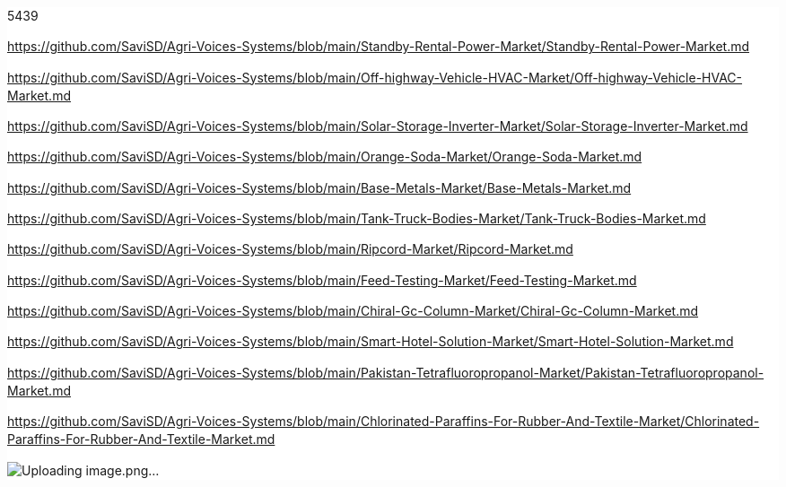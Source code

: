 5439</p><p><a href="https://github.com/SaviSD/Agri-Voices-Systems/blob/main/Standby-Rental-Power-Market/Standby-Rental-Power-Market.md">https://github.com/SaviSD/Agri-Voices-Systems/blob/main/Standby-Rental-Power-Market/Standby-Rental-Power-Market.md</a></p><p><a href="https://github.com/SaviSD/Agri-Voices-Systems/blob/main/Off-highway-Vehicle-HVAC-Market/Off-highway-Vehicle-HVAC-Market.md">https://github.com/SaviSD/Agri-Voices-Systems/blob/main/Off-highway-Vehicle-HVAC-Market/Off-highway-Vehicle-HVAC-Market.md</a></p><p><a href="https://github.com/SaviSD/Agri-Voices-Systems/blob/main/Solar-Storage-Inverter-Market/Solar-Storage-Inverter-Market.md">https://github.com/SaviSD/Agri-Voices-Systems/blob/main/Solar-Storage-Inverter-Market/Solar-Storage-Inverter-Market.md</a></p><p><a href="https://github.com/SaviSD/Agri-Voices-Systems/blob/main/Orange-Soda-Market/Orange-Soda-Market.md">https://github.com/SaviSD/Agri-Voices-Systems/blob/main/Orange-Soda-Market/Orange-Soda-Market.md</a></p><p><a href="https://github.com/SaviSD/Agri-Voices-Systems/blob/main/Base-Metals-Market/Base-Metals-Market.md">https://github.com/SaviSD/Agri-Voices-Systems/blob/main/Base-Metals-Market/Base-Metals-Market.md</a></p><p><a href="https://github.com/SaviSD/Agri-Voices-Systems/blob/main/Tank-Truck-Bodies-Market/Tank-Truck-Bodies-Market.md">https://github.com/SaviSD/Agri-Voices-Systems/blob/main/Tank-Truck-Bodies-Market/Tank-Truck-Bodies-Market.md</a></p><p><a href="https://github.com/SaviSD/Agri-Voices-Systems/blob/main/Ripcord-Market/Ripcord-Market.md">https://github.com/SaviSD/Agri-Voices-Systems/blob/main/Ripcord-Market/Ripcord-Market.md</a></p><p><a href="https://github.com/SaviSD/Agri-Voices-Systems/blob/main/Feed-Testing-Market/Feed-Testing-Market.md">https://github.com/SaviSD/Agri-Voices-Systems/blob/main/Feed-Testing-Market/Feed-Testing-Market.md</a></p><p><a href="https://github.com/SaviSD/Agri-Voices-Systems/blob/main/Chiral-Gc-Column-Market/Chiral-Gc-Column-Market.md">https://github.com/SaviSD/Agri-Voices-Systems/blob/main/Chiral-Gc-Column-Market/Chiral-Gc-Column-Market.md</a></p><p><a href="https://github.com/SaviSD/Agri-Voices-Systems/blob/main/Smart-Hotel-Solution-Market/Smart-Hotel-Solution-Market.md">https://github.com/SaviSD/Agri-Voices-Systems/blob/main/Smart-Hotel-Solution-Market/Smart-Hotel-Solution-Market.md</a></p><p><a href="https://github.com/SaviSD/Agri-Voices-Systems/blob/main/Pakistan-Tetrafluoropropanol-Market/Pakistan-Tetrafluoropropanol-Market.md">https://github.com/SaviSD/Agri-Voices-Systems/blob/main/Pakistan-Tetrafluoropropanol-Market/Pakistan-Tetrafluoropropanol-Market.md</a></p><p><a href="https://github.com/SaviSD/Agri-Voices-Systems/blob/main/Chlorinated-Paraffins-For-Rubber-And-Textile-Market/Chlorinated-Paraffins-For-Rubber-And-Textile-Market.md">https://github.com/SaviSD/Agri-Voices-Systems/blob/main/Chlorinated-Paraffins-For-Rubber-And-Textile-Market/Chlorinated-Paraffins-For-Rubber-And-Textile-Market.md</a></p>
![Uploading image.png…]()
